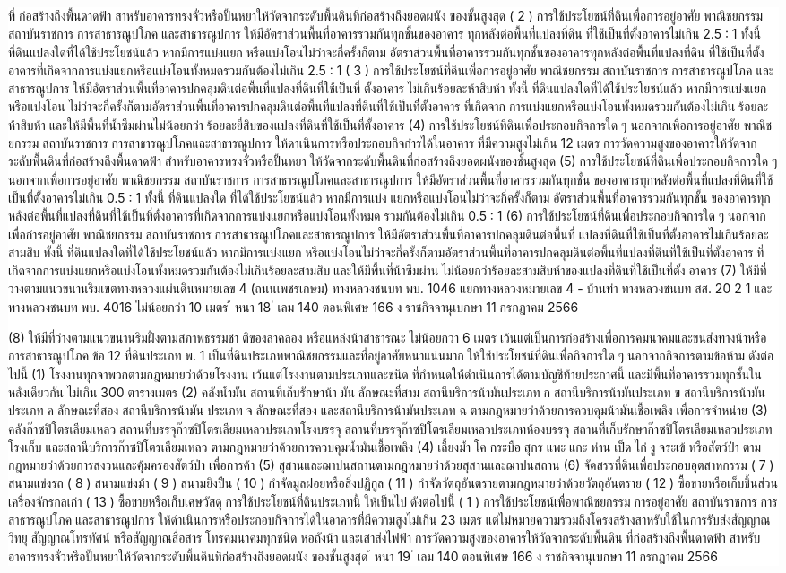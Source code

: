 ที่ ก่อสร้างถึงพื้นดาดฟ้า สาหรับอาคารทรงจั่วหรือปั้นหยาให้วัดจากระดับพื้นดินที่ก่อสร้างถึงยอดผนัง ของชั้นสูงสุด ( 2 ) การใช้ประโยชน์ที่ดินเพื่อการอยู่อาศัย พาณิชยกรรม สถาบันราชการ การสาธารณูปโภค และสาธารณูปการ ให้มีอัตราส่วนพื้นที่อาคารรวมกันทุกชั้นของอาคาร ทุกหลังต่อพื้นที่แปลงที่ดิน ที่ใช้เป็นที่ตั้งอาคารไม่เกิน 2.5 : 1 ทั้งนี้ ที่ดินแปลงใดที่ได้ใช้ประโยชน์แล้ว หากมีการแบ่งแยก หรือแบ่งโอนไม่ว่าจะกี่ครั้งก็ตาม อัตราส่วนพื้นที่อาคารรวมกันทุกชั้นของอาคารทุกหลังต่อพื้นที่แปลงที่ดิน ที่ใช้เป็นที่ตั้งอาคารที่เกิดจากการแบ่งแยกหรือแบ่งโอนทั้งหมดรวมกันต้องไม่เกิน 2.5 : 1 ( 3 ) การใช้ประโยชน์ที่ดินเพื่อการอยู่อาศัย พาณิชยกรรม สถาบันราชการ การสาธารณูปโภค และสาธารณูปการ ให้มีอัตราส่วนพื้นที่อาคารปกคลุมดินต่อพื้นที่แปลงที่ดินที่ใช้เป็นที่ ตั้งอาคาร ไม่เกินร้อยละห้าสิบห้า ทั้งนี้ ที่ดินแปลงใดที่ได้ใช้ประโยชน์แล้ว หากมีการแบ่งแยกหรือแบ่งโอน ไม่ว่าจะกี่ครั้งก็ตามอัตราส่วนพื้นที่อาคารปกคลุมดินต่อพื้นที่แปลงที่ดินที่ใช้เป็นที่ตั้งอาคาร ที่เกิดจาก การแบ่งแยกหรือแบ่งโอนทั้งหมดรวมกันต้องไม่เกิน ร้อยละห้าสิบห้า และให้มีพื้นที่น้ำซึมผ่านไม่น้อยกว่า ร้อยละยี่สิบของแปลงที่ดินที่ใช้เป็นที่ตั้งอาคาร (4) การใช้ประโยชน์ที่ดินเพื่อประกอบกิจการใด ๆ นอกจากเพื่อการอยู่อาศัย พาณิชยกรรม สถาบันราชการ การสาธารณูปโภคและสาธารณูปการ ให้ดาเนินการหรือประกอบกิจกำรได้ในอาคาร ที่มีความสูงไม่เกิน 12 เมตร การวัดความสูงของอาคารให้วัดจากระดับพื้นดินที่ก่อสร้างถึงพื้นดาดฟ้า สำหรับอาคารทรงจั่วหรือปั้นหยา ให้วัดจากระดับพื้นดินที่ก่อสร้างถึงยอดผนังของชั้นสูงสุด (5) การใช้ประโยชน์ที่ดินเพื่อประกอบกิจการใด ๆ นอกจากเพื่อการอยู่อาศัย พาณิชยกรรม สถาบันราชการ การสาธารณูปโภคและสาธารณูปการ ให้มีอัตราส่วนพื้นที่อาคารรวมกันทุกชั้น ของอาคารทุกหลังต่อพื้นที่แปลงที่ดินที่ใช้เป็นที่ตั้งอาคารไม่เกิน 0.5 : 1 ทั้งนี้ ที่ดินแปลงใด ที่ได้ใช้ประโยชน์แล้ว หากมีการแบ่ง แยกหรือแบ่งโอนไม่ว่าจะกี่ครั้งก็ตาม อัตราส่วนพื้นที่อาคารรวมกันทุกชั้น ของอาคารทุกหลังต่อพื้นที่แปลงที่ดินที่ใช้เป็นที่ตั้งอาคารที่เกิดจากการแบ่งแยกหรือแบ่งโอนทั้งหมด รวมกันต้องไม่เกิน 0.5 : 1 (6) การใช้ประโยชน์ที่ดินเพื่อประกอบกิจการใด ๆ นอกจากเพื่อกำรอยู่อาศัย พาณิชยกรรม สถาบันราชการ การสาธารณูปโภคและสาธารณูปการ ให้มีอัตราส่วนพื้นที่อาคารปกคลุมดินต่อพื้นที่ แปลงที่ดินที่ใช้เป็นที่ตั้งอาคารไม่เกินร้อยละสามสิบ ทั้งนี้ ที่ดินแปลงใดที่ได้ใช้ประโยชน์แล้ว หากมีการแบ่งแยก หรือแบ่งโอนไม่ว่าจะกี่ครั้งก็ตามอัตราส่วนพื้นที่อาคารปกคลุมดินต่อพื้นที่แปลงที่ดินที่ใช้เป็นที่ตั้งอาคาร ที่เกิดจากการแบ่งแยกหรือแบ่งโอนทั้งหมดรวมกันต้องไม่เกินร้อยละสามสิบ และให้มีพื้นที่น้าซึมผ่าน ไม่น้อยกว่าร้อยละสามสิบห้าของแปลงที่ดินที่ใช้เป็นที่ตั้ง อาคาร (7) ให้มีที่ว่างตามแนวขนานริมเขตทางหลวงแผ่นดินหมายเลข 4 (ถนนเพชรเกษม) ทางหลวงชนบท พบ. 1046 แยกทางหลวงหมายเลข 4 - บ้านท่า ทางหลวงชนบท สส. 20 2 1 และทางหลวงชนบท พบ. 4016 ไม่น้อยกว่า 10 เมตร ้ หนา 18 ่ เลม 140 ตอนพิเศษ 166 ง ราชกิจจานุเบกษา 11 กรกฎาคม 2566

(8) ให้มีที่ว่างตามแนวขนานริมฝั่งตามสภาพธรรมชา ติของลาคลอง หรือแหล่งน้าสาธารณะ ไม่น้อยกว่า 6 เมตร เว้นแต่เป็นการก่อสร้างเพื่อการคมนาคมและขนส่งทางน้าหรือการสาธารณูปโภค ข้อ 12 ที่ดินประเภท พ. 1 เป็นที่ดินประเภทพาณิชยกรรมและที่อยู่อาศัยหนาแน่นมาก ให้ใช้ประโยชน์ที่ดินเพื่อกิจการใด ๆ นอกจากกิจการตามข้อห้าม ดังต่อไปนี้ (1) โรงงานทุกจาพวกตามกฎหมายว่าด้วยโรงงาน เว้นแต่โรงงานตามประเภทและชนิด ที่กำหนดให้ดำเนินการได้ตามบัญชีท้ายประกาศนี้ และมีพื้นที่อาคารรวมทุกชั้นในหลังเดียวกัน ไม่เกิน 300 ตารางเมตร (2) คลังน้ำมัน สถานที่เก็บรักษาน้า มัน ลักษณะที่สาม สถานีบริการน้ามันประเภท ก สถานีบริการน้ามันประเภท ข สถานีบริการน้ามันประเภท ค ลักษณะที่สอง สถานีบริการน้ามัน ประเภท จ ลักษณะที่สอง และสถานีบริการน้ามันประเภท ฉ ตามกฎหมายว่าด้วยการควบคุมน้ามันเชื้อเพลิง เพื่อการจำหน่าย (3) คลังก๊าซปิโตรเลียมเหลว สถานที่บรรจุก๊าซปิโตรเลียมเหลวประเภทโรงบรรจุ สถานที่บรรจุก๊าซปิโตรเลียมเหลวประเภทห้องบรรจุ สถานที่เก็บรักษาก๊าซปิโตรเลียมเหลวประเภทโรงเก็บ และสถานีบริการก๊าซปิโตรเลียมเหลว ตามกฎหมายว่าด้วยการควบคุมน้ำมันเชื้อเพลิง (4) เลี้ยงม้ำ โค กระบือ สุกร แพะ แกะ ห่าน เป็ด ไก่ งู จระเข้ หรือสัตว์ป่า ตามกฎหมายว่าด้วยการสงวนและคุ้มครองสัตว์ป่า เพื่อการค้า (5) สุสานและฌาปนสถานตามกฎหมายว่าด้วยสุสานและฌาปนสถาน (6) จัดสรรที่ดินเพื่อประกอบอุตสาหกรรม ( 7 ) สนามแข่งรถ ( 8 ) สนามแข่งม้า ( 9 ) สนามยิงปืน ( 10 ) กำจัดมูลฝอยหรือสิ่งปฏิกูล ( 11 ) กำจัดวัตถุอันตรายตามกฎหมายว่าด้วยวัตถุอันตราย ( 12 ) ซื้อขายหรือเก็บชิ้นส่วนเครื่องจักรกลเก่า ( 13 ) ซื้อขายหรือเก็บเศษวัสดุ การใช้ประโยชน์ที่ดินประเภทนี้ ให้เป็นไป ดังต่อไปนี้ ( 1 ) การใช้ประโยชน์เพื่อพาณิชยกรรม การอยู่อาศัย สถาบันราชการ การสาธารณูปโภค และสาธารณูปการ ให้ดำเนินการหรือประกอบกิจการได้ในอาคารที่มีความสูงไม่เกิน 23 เมตร แต่ไม่หมายความรวมถึงโครงสร้างสาหรับใช้ในการรับส่งสัญญาณวิทยุ สัญญาณโทรทัศน์ หรือสัญญาณสื่อสาร โทรคมนาคมทุกชนิด หอถังน้า และเสาส่งไฟฟ้า การวัดความสูงของอาคารให้วัดจากระดับพื้นดิน ที่ก่อสร้างถึงพื้นดาดฟ้า สาหรับอาคารทรงจั่วหรือปั้นหยาให้วัดจากระดับพื้นดินที่ก่อสร้างถึงยอดผนัง ของชั้นสูงสุด ้ หนา 19 ่ เลม 140 ตอนพิเศษ 166 ง ราชกิจจานุเบกษา 11 กรกฎาคม 2566
